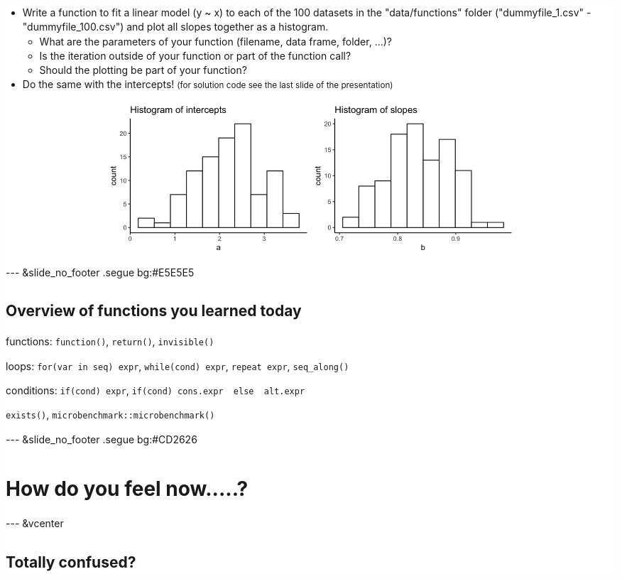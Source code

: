 - Write a function to fit a linear model (y ~ x) to each of the 100 datasets in the "data/functions" folder ("dummyfile_1.csv" - "dummyfile_100.csv") and plot all slopes together as a histogram. 
  - What are the parameters of your function (filename, data frame, folder, ...)? 
  - Is the iteration outside of your function or part of the function call?
  - Should the plotting be part of your function?
- Do the same with the intercepts! <small> (for solution code see the last slide of the presentation)</small>

<img src="lecture17_plotting_files/unnamed-chunk-65-1.png" title="plot of chunk unnamed-chunk-65" alt="plot of chunk unnamed-chunk-65" width="576" style="display: block; margin: auto;" />

--- &slide_no_footer .segue bg:#E5E5E5

## Overview of functions you learned today

functions: `function()`, `return()`, `invisible()`

loops: `for(var in seq) expr`, `while(cond) expr`, `repeat expr`, `seq_along()`

conditions: `if(cond) expr`, `if(cond) cons.expr  else  alt.expr`

`exists()`, `microbenchmark::microbenchmark()`



--- &slide_no_footer .segue bg:#CD2626

# How do you feel now.....?

--- &vcenter

## Totally confused?
                
